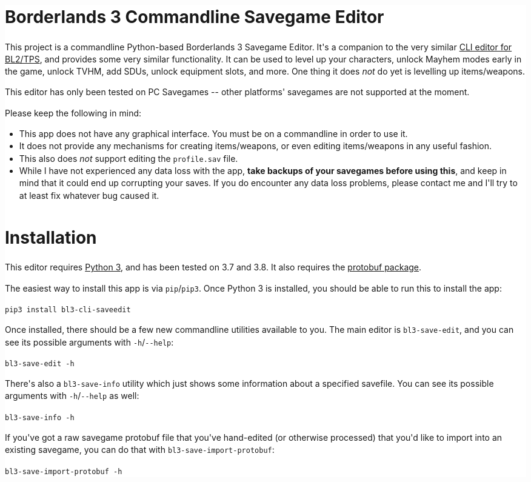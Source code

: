 # Borderlands 3 Commandline Savegame Editor

This project is a commandline Python-based Borderlands 3 Savegame
Editor.  It's a companion to the very similar
[CLI editor for BL2/TPS](https://github.com/apocalyptech/borderlands2),
and provides some very similar functionality.  It can be used
to level up your characters, unlock Mayhem modes early in the
game, unlock TVHM, add SDUs, unlock equipment slots, and more.
One thing it does *not* do yet is levelling up items/weapons.

This editor has only been tested on PC Savegames -- other platforms'
savegames are not supported at the moment.

Please keep the following in mind:

- This app does not have any graphical interface.  You must be
  on a commandline in order to use it.
- It does not provide any mechanisms for creating items/weapons,
  or even editing items/weapons in any useful fashion.
- This also does *not* support editing the `profile.sav` file.
- While I have not experienced any data loss with the app,
  **take backups of your savegames before using this**, and
  keep in mind that it could end up corrupting your saves.  If
  you do encounter any data loss problems, please contact me
  and I'll try to at least fix whatever bug caused it.

# Installation

This editor requires [Python 3](https://www.python.org/), and has been
tested on 3.7 and 3.8.  It also requires the [protobuf package](https://pypi.org/project/protobuf/).

The easiest way to install this app is via `pip`/`pip3`.  Once Python 3 is
installed, you should be able to run this to install the app:

    pip3 install bl3-cli-saveedit

Once installed, there should be a few new commandline utilities available
to you.  The main editor is `bl3-save-edit`, and you can see its possible
arguments with `-h`/`--help`:

    bl3-save-edit -h

There's also a `bl3-save-info` utility which just shows some information
about a specified savefile.  You can see its possible arguments with
`-h`/`--help` as well:

    bl3-save-info -h

If you've got a raw savegame protobuf file that you've hand-edited (or
otherwise processed) that you'd like to import into an existing savegame,
you can do that with `bl3-save-import-protobuf`:

    bl3-save-import-protobuf -h
